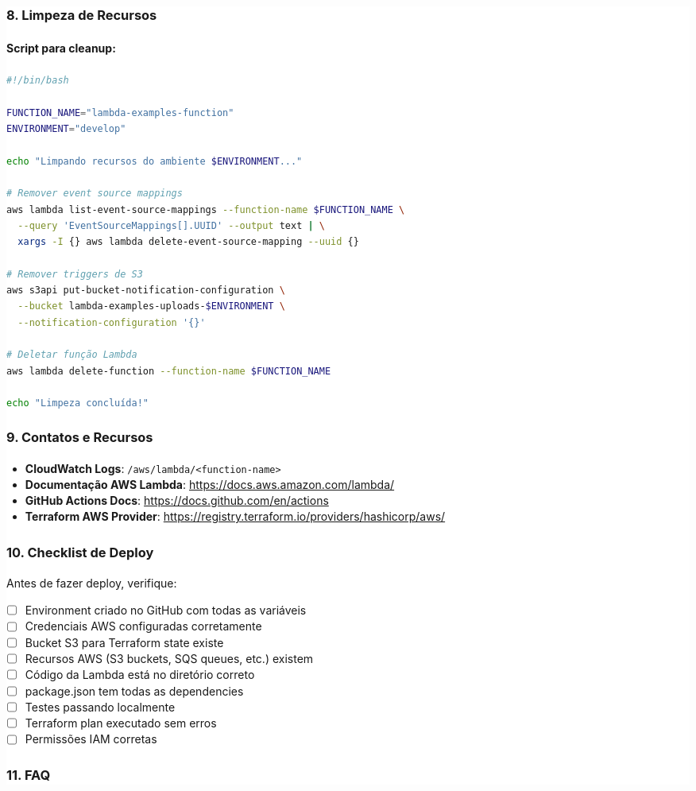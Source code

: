 ```bash
```

### 8. Limpeza de Recursos

#### Script para cleanup:
```bash
#!/bin/bash

FUNCTION_NAME="lambda-examples-function"
ENVIRONMENT="develop"

echo "Limpando recursos do ambiente $ENVIRONMENT..."

# Remover event source mappings
aws lambda list-event-source-mappings --function-name $FUNCTION_NAME \
  --query 'EventSourceMappings[].UUID' --output text | \
  xargs -I {} aws lambda delete-event-source-mapping --uuid {}

# Remover triggers de S3
aws s3api put-bucket-notification-configuration \
  --bucket lambda-examples-uploads-$ENVIRONMENT \
  --notification-configuration '{}'

# Deletar função Lambda
aws lambda delete-function --function-name $FUNCTION_NAME

echo "Limpeza concluída!"
```

### 9. Contatos e Recursos

- **CloudWatch Logs**: `/aws/lambda/<function-name>`
- **Documentação AWS Lambda**: https://docs.aws.amazon.com/lambda/
- **GitHub Actions Docs**: https://docs.github.com/en/actions
- **Terraform AWS Provider**: https://registry.terraform.io/providers/hashicorp/aws/

### 10. Checklist de Deploy

Antes de fazer deploy, verifique:

- [ ] Environment criado no GitHub com todas as variáveis
- [ ] Credenciais AWS configuradas corretamente
- [ ] Bucket S3 para Terraform state existe
- [ ] Recursos AWS (S3 buckets, SQS queues, etc.) existem
- [ ] Código da Lambda está no diretório correto
- [ ] package.json tem todas as dependencies
- [ ] Testes passando localmente
- [ ] Terraform plan executado sem erros
- [ ] Permissões IAM corretas

### 11. FAQ
